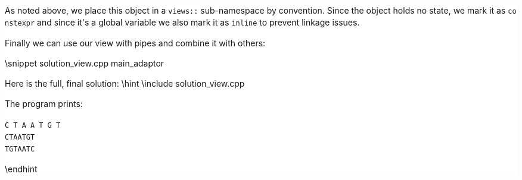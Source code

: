 As noted above, we place this object in a `views::` sub-namespace by convention.
Since the object holds no state, we mark it as `constexpr` and since it's a global variable we also mark it as
`inline` to prevent linkage issues.

Finally we can use our view with pipes and combine it with others:

\snippet solution_view.cpp main_adaptor

Here is the full, final solution:
\hint
\include solution_view.cpp

The program prints:
```
C T A A T G T
CTAATGT
TGTAATC
```

\endhint

